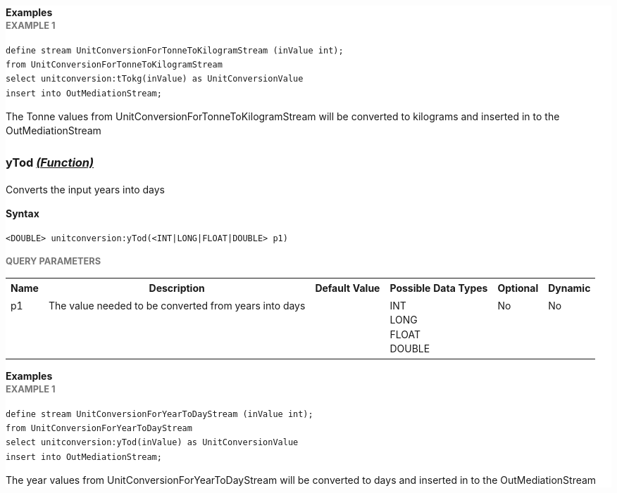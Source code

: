 <span id="examples" class="md-typeset" style="display: block; font-weight: bold;">Examples</span>
<span id="example-1" class="md-typeset" style="display: block; color: rgba(0, 0, 0, 0.54); font-size: 12.8px; font-weight: bold;">EXAMPLE 1</span>
```
define stream UnitConversionForTonneToKilogramStream (inValue int); 
from UnitConversionForTonneToKilogramStream 
select unitconversion:tTokg(inValue) as UnitConversionValue 
insert into OutMediationStream;
```
<p style="word-wrap: break-word">The Tonne values from UnitConversionForTonneToKilogramStream will be converted to kilograms and inserted in to the OutMediationStream</p>

### yTod *<a target="_blank" href="https://siddhi.io/en/v4.x/docs/query-guide/#function">(Function)</a>*

<p style="word-wrap: break-word">Converts the input years into days</p>

<span id="syntax" class="md-typeset" style="display: block; font-weight: bold;">Syntax</span>
```
<DOUBLE> unitconversion:yTod(<INT|LONG|FLOAT|DOUBLE> p1)
```

<span id="query-parameters" class="md-typeset" style="display: block; color: rgba(0, 0, 0, 0.54); font-size: 12.8px; font-weight: bold;">QUERY PARAMETERS</span>
<table>
    <tr>
        <th>Name</th>
        <th style="min-width: 20em">Description</th>
        <th>Default Value</th>
        <th>Possible Data Types</th>
        <th>Optional</th>
        <th>Dynamic</th>
    </tr>
    <tr>
        <td style="vertical-align: top">p1</td>
        <td style="vertical-align: top; word-wrap: break-word">The value needed to be converted from years into days</td>
        <td style="vertical-align: top"></td>
        <td style="vertical-align: top">INT<br>LONG<br>FLOAT<br>DOUBLE</td>
        <td style="vertical-align: top">No</td>
        <td style="vertical-align: top">No</td>
    </tr>
</table>

<span id="examples" class="md-typeset" style="display: block; font-weight: bold;">Examples</span>
<span id="example-1" class="md-typeset" style="display: block; color: rgba(0, 0, 0, 0.54); font-size: 12.8px; font-weight: bold;">EXAMPLE 1</span>
```
define stream UnitConversionForYearToDayStream (inValue int); 
from UnitConversionForYearToDayStream 
select unitconversion:yTod(inValue) as UnitConversionValue 
insert into OutMediationStream;
```
<p style="word-wrap: break-word">The year values from UnitConversionForYearToDayStream will be converted to days and inserted in to the OutMediationStream</p>


